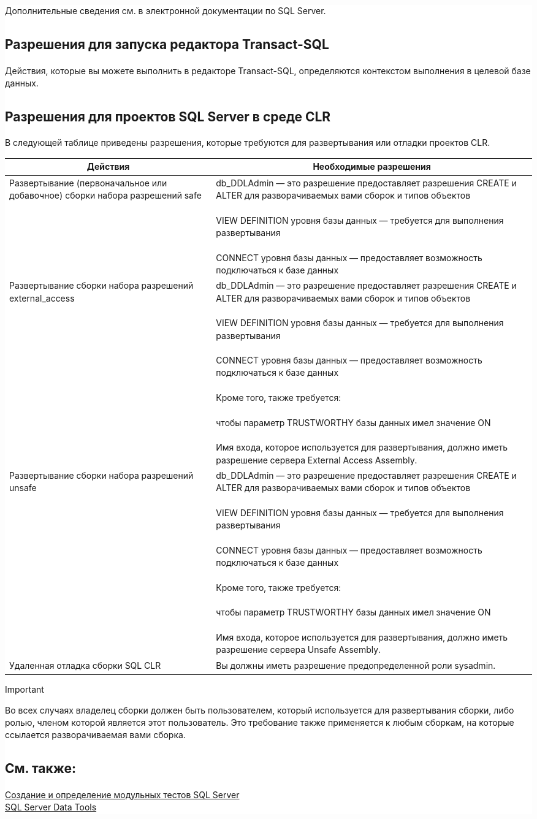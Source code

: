 Дополнительные сведения см. в электронной документации по SQL Server.  
  
## <a name="permissions-to-run-the-transact-sql-editor"></a><a name="Transact-SQLEditorPermissions"></a>Разрешения для запуска редактора Transact\-SQL  
Действия, которые вы можете выполнить в редакторе Transact\-SQL, определяются контекстом выполнения в целевой базе данных.  
  
## <a name="permissions-for-sql-server-common-language-run-time-projects"></a><a name="SQLCLRPermissions"></a>Разрешения для проектов SQL Server в среде CLR  
В следующей таблице приведены разрешения, которые требуются для развертывания или отладки проектов CLR.  
  
|Действия|Необходимые разрешения|  
|-----------|------------------------|  
|Развертывание (первоначальное или добавочное) сборки набора разрешений safe|db_DDLAdmin ― это разрешение предоставляет разрешения CREATE и ALTER для разворачиваемых вами сборок и типов объектов<br /><br />VIEW DEFINITION уровня базы данных ― требуется для выполнения развертывания<br /><br />CONNECT уровня базы данных ― предоставляет возможность подключаться к базе данных|  
|Развертывание сборки набора разрешений external_access|db_DDLAdmin ― это разрешение предоставляет разрешения CREATE и ALTER для разворачиваемых вами сборок и типов объектов<br /><br />VIEW DEFINITION уровня базы данных ― требуется для выполнения развертывания<br /><br />CONNECT уровня базы данных ― предоставляет возможность подключаться к базе данных<br /><br />Кроме того, также требуется:<br /><br />чтобы параметр TRUSTWORTHY базы данных имел значение ON<br /><br />Имя входа, которое используется для развертывания, должно иметь разрешение сервера External Access Assembly.|  
|Развертывание сборки набора разрешений unsafe|db_DDLAdmin ― это разрешение предоставляет разрешения CREATE и ALTER для разворачиваемых вами сборок и типов объектов<br /><br />VIEW DEFINITION уровня базы данных ― требуется для выполнения развертывания<br /><br />CONNECT уровня базы данных ― предоставляет возможность подключаться к базе данных<br /><br />Кроме того, также требуется:<br /><br />чтобы параметр TRUSTWORTHY базы данных имел значение ON<br /><br />Имя входа, которое используется для развертывания, должно иметь разрешение сервера Unsafe Assembly.|  
|Удаленная отладка сборки SQL CLR|Вы должны иметь разрешение предопределенной роли sysadmin.|  
  
> [!IMPORTANT]  
> Во всех случаях владелец сборки должен быть пользователем, который используется для развертывания сборки, либо ролью, членом которой является этот пользователь. Это требование также применяется к любым сборкам, на которые ссылается разворачиваемая вами сборка.  
  
## <a name="see-also"></a>См. также:  
[Создание и определение модульных тестов SQL Server](../ssdt/creating-and-defining-sql-server-unit-tests.md)  
[SQL Server Data Tools](../ssdt/sql-server-data-tools.md)  
  
